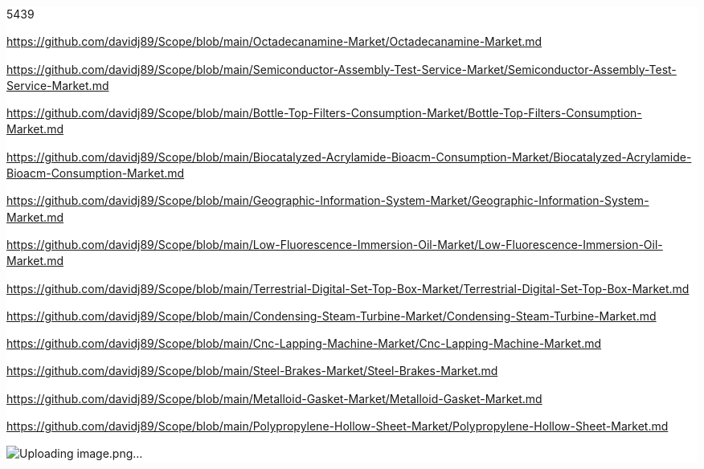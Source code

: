 5439</p><p><a href="https://github.com/davidj89/Scope/blob/main/Octadecanamine-Market/Octadecanamine-Market.md">https://github.com/davidj89/Scope/blob/main/Octadecanamine-Market/Octadecanamine-Market.md</a></p><p><a href="https://github.com/davidj89/Scope/blob/main/Semiconductor-Assembly-Test-Service-Market/Semiconductor-Assembly-Test-Service-Market.md">https://github.com/davidj89/Scope/blob/main/Semiconductor-Assembly-Test-Service-Market/Semiconductor-Assembly-Test-Service-Market.md</a></p><p><a href="https://github.com/davidj89/Scope/blob/main/Bottle-Top-Filters-Consumption-Market/Bottle-Top-Filters-Consumption-Market.md">https://github.com/davidj89/Scope/blob/main/Bottle-Top-Filters-Consumption-Market/Bottle-Top-Filters-Consumption-Market.md</a></p><p><a href="https://github.com/davidj89/Scope/blob/main/Biocatalyzed-Acrylamide-Bioacm-Consumption-Market/Biocatalyzed-Acrylamide-Bioacm-Consumption-Market.md">https://github.com/davidj89/Scope/blob/main/Biocatalyzed-Acrylamide-Bioacm-Consumption-Market/Biocatalyzed-Acrylamide-Bioacm-Consumption-Market.md</a></p><p><a href="https://github.com/davidj89/Scope/blob/main/Geographic-Information-System-Market/Geographic-Information-System-Market.md">https://github.com/davidj89/Scope/blob/main/Geographic-Information-System-Market/Geographic-Information-System-Market.md</a></p><p><a href="https://github.com/davidj89/Scope/blob/main/Low-Fluorescence-Immersion-Oil-Market/Low-Fluorescence-Immersion-Oil-Market.md">https://github.com/davidj89/Scope/blob/main/Low-Fluorescence-Immersion-Oil-Market/Low-Fluorescence-Immersion-Oil-Market.md</a></p><p><a href="https://github.com/davidj89/Scope/blob/main/Terrestrial-Digital-Set-Top-Box-Market/Terrestrial-Digital-Set-Top-Box-Market.md">https://github.com/davidj89/Scope/blob/main/Terrestrial-Digital-Set-Top-Box-Market/Terrestrial-Digital-Set-Top-Box-Market.md</a></p><p><a href="https://github.com/davidj89/Scope/blob/main/Condensing-Steam-Turbine-Market/Condensing-Steam-Turbine-Market.md">https://github.com/davidj89/Scope/blob/main/Condensing-Steam-Turbine-Market/Condensing-Steam-Turbine-Market.md</a></p><p><a href="https://github.com/davidj89/Scope/blob/main/Cnc-Lapping-Machine-Market/Cnc-Lapping-Machine-Market.md">https://github.com/davidj89/Scope/blob/main/Cnc-Lapping-Machine-Market/Cnc-Lapping-Machine-Market.md</a></p><p><a href="https://github.com/davidj89/Scope/blob/main/Steel-Brakes-Market/Steel-Brakes-Market.md">https://github.com/davidj89/Scope/blob/main/Steel-Brakes-Market/Steel-Brakes-Market.md</a></p><p><a href="https://github.com/davidj89/Scope/blob/main/Metalloid-Gasket-Market/Metalloid-Gasket-Market.md">https://github.com/davidj89/Scope/blob/main/Metalloid-Gasket-Market/Metalloid-Gasket-Market.md</a></p><p><a href="https://github.com/davidj89/Scope/blob/main/Polypropylene-Hollow-Sheet-Market/Polypropylene-Hollow-Sheet-Market.md">https://github.com/davidj89/Scope/blob/main/Polypropylene-Hollow-Sheet-Market/Polypropylene-Hollow-Sheet-Market.md</a></p>
![Uploading image.png…]()
